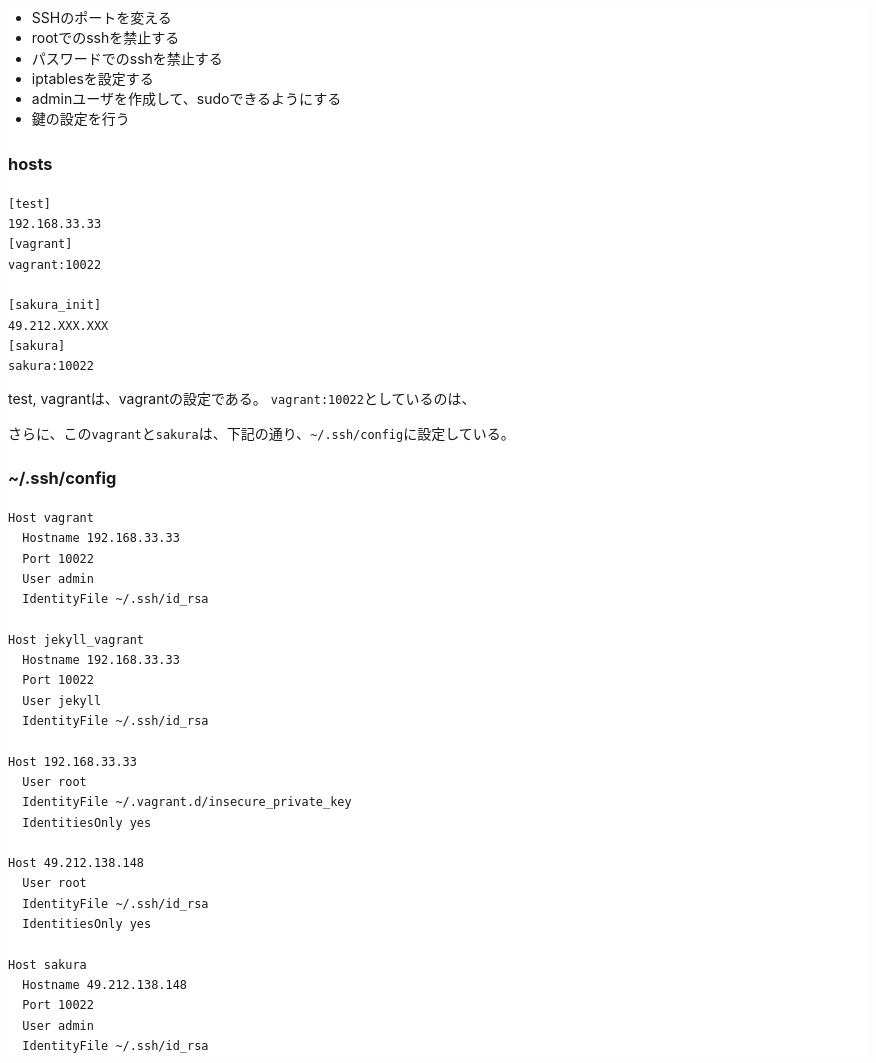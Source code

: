 - SSHのポートを変える
- rootでのsshを禁止する
- パスワードでのsshを禁止する
- iptablesを設定する
- adminユーザを作成して、sudoできるようにする
- 鍵の設定を行う



### hosts

```
[test]
192.168.33.33
[vagrant]
vagrant:10022

[sakura_init]
49.212.XXX.XXX
[sakura]
sakura:10022
```

test, vagrantは、vagrantの設定である。
`vagrant:10022`としているのは、

さらに、この`vagrant`と`sakura`は、下記の通り、`~/.ssh/config`に設定している。

### ~/.ssh/config

```
Host vagrant
  Hostname 192.168.33.33
  Port 10022
  User admin
  IdentityFile ~/.ssh/id_rsa

Host jekyll_vagrant
  Hostname 192.168.33.33
  Port 10022
  User jekyll
  IdentityFile ~/.ssh/id_rsa

Host 192.168.33.33
  User root
  IdentityFile ~/.vagrant.d/insecure_private_key
  IdentitiesOnly yes

Host 49.212.138.148
  User root
  IdentityFile ~/.ssh/id_rsa
  IdentitiesOnly yes

Host sakura
  Hostname 49.212.138.148
  Port 10022
  User admin
  IdentityFile ~/.ssh/id_rsa
```
